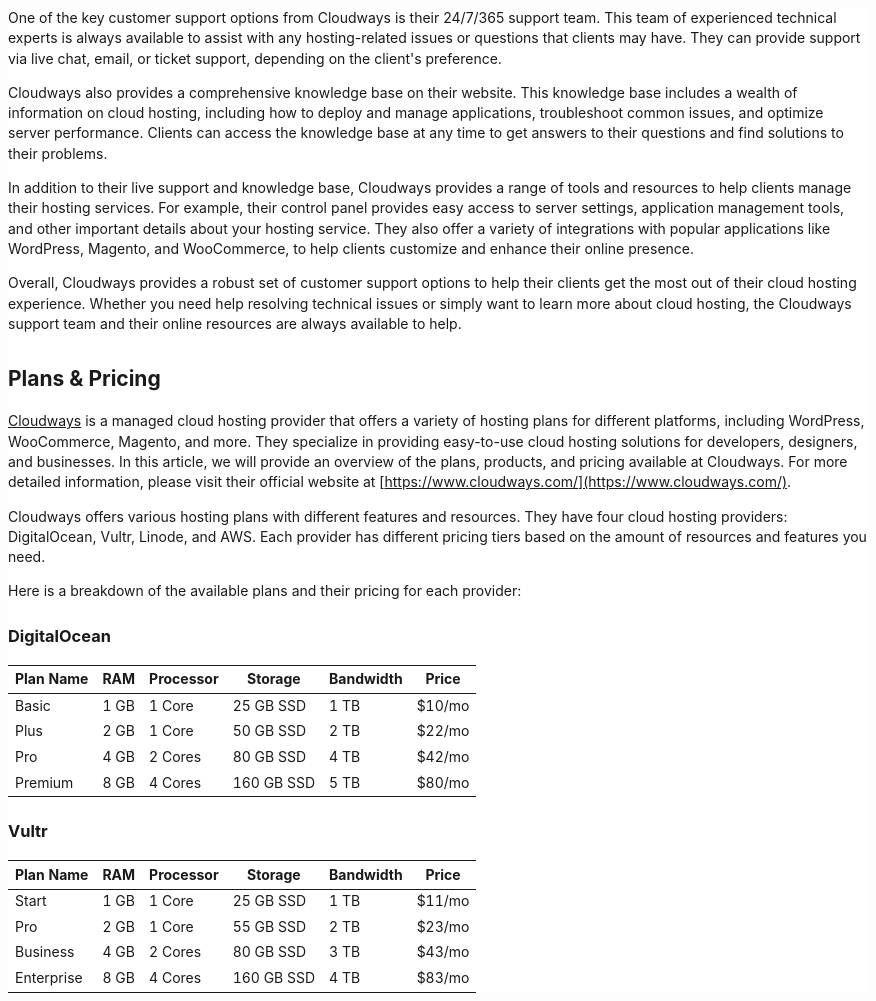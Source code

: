 One of the key customer support options from Cloudways is their 24/7/365 support team. This team of experienced technical experts is always available to assist with any hosting-related issues or questions that clients may have. They can provide support via live chat, email, or ticket support, depending on the client's preference.

Cloudways also provides a comprehensive knowledge base on their website. This knowledge base includes a wealth of information on cloud hosting, including how to deploy and manage applications, troubleshoot common issues, and optimize server performance. Clients can access the knowledge base at any time to get answers to their questions and find solutions to their problems.

In addition to their live support and knowledge base, Cloudways provides a range of tools and resources to help clients manage their hosting services. For example, their control panel provides easy access to server settings, application management tools, and other important details about your hosting service. They also offer a variety of integrations with popular applications like WordPress, Magento, and WooCommerce, to help clients customize and enhance their online presence.

Overall, Cloudways provides a robust set of customer support options to help their clients get the most out of their cloud hosting experience. Whether you need help resolving technical issues or simply want to learn more about cloud hosting, the Cloudways support team and their online resources are always available to help.

## Plans & Pricing

[Cloudways](https://serp.ly/cloudways) is a managed cloud hosting provider that offers a variety of hosting plans for different platforms, including WordPress, WooCommerce, Magento, and more. They specialize in providing easy-to-use cloud hosting solutions for developers, designers, and businesses. In this article, we will provide an overview of the plans, products, and pricing available at Cloudways. For more detailed information, please visit their official website at [https://www.cloudways.com/](https://www.cloudways.com/).

Cloudways offers various hosting plans with different features and resources. They have four cloud hosting providers: DigitalOcean, Vultr, Linode, and AWS. Each provider has different pricing tiers based on the amount of resources and features you need.

Here is a breakdown of the available plans and their pricing for each provider:

### DigitalOcean

| Plan Name | RAM | Processor | Storage | Bandwidth | Price |
| --- | --- | --- | --- | --- | --- |
| Basic | 1 GB | 1 Core | 25 GB SSD | 1 TB | $10/mo |
| Plus | 2 GB | 1 Core | 50 GB SSD | 2 TB | $22/mo |
| Pro | 4 GB | 2 Cores | 80 GB SSD | 4 TB | $42/mo |
| Premium | 8 GB | 4 Cores | 160 GB SSD | 5 TB | $80/mo |

### Vultr

| Plan Name | RAM | Processor | Storage | Bandwidth | Price |
| --- | --- | --- | --- | --- | --- |
| Start | 1 GB | 1 Core | 25 GB SSD | 1 TB | $11/mo |
| Pro | 2 GB | 1 Core | 55 GB SSD | 2 TB | $23/mo |
| Business | 4 GB | 2 Cores | 80 GB SSD | 3 TB | $43/mo |
| Enterprise | 8 GB | 4 Cores | 160 GB SSD | 4 TB | $83/mo |
